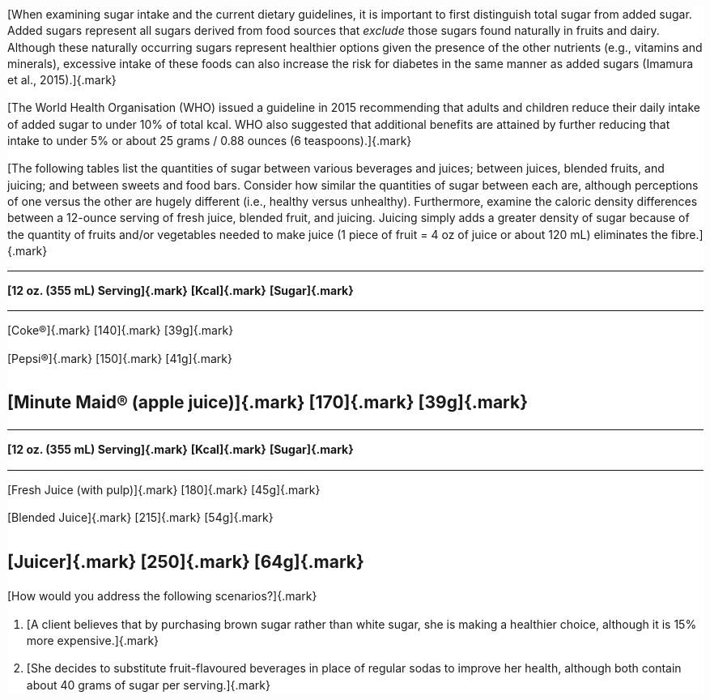 [When examining sugar intake and the current dietary guidelines, it is
important to first distinguish total sugar from added sugar. Added
sugars represent all sugars derived from food sources that *exclude*
those sugars found naturally in fruits and dairy. Although these
naturally occurring sugars represent healthier options given the
presence of the other nutrients (e.g., vitamins and minerals), excessive
intake of these foods can also increase the risk for diabetes in the
same manner as added sugars (Imamura et al., 2015).]{.mark}

[The World Health Organisation (WHO) issued a guideline in 2015
recommending that adults and children reduce their daily intake of added
sugar to under 10% of total kcal. WHO also suggested that additional
benefits are attained by further reducing that intake to under 5% or
about 25 grams / 0.88 ounces (6 teaspoons).]{.mark}

[The following tables list the quantities of sugar between various
beverages and juices; between juices, blended fruits, and juicing; and
between sweets and food bars. Consider how similar the quantities of
sugar between each are, although perceptions of one versus the other are
hugely different (i.e., healthy versus unhealthy). Furthermore, examine
the caloric density differences between a 12-ounce serving of fresh
juice, blended fruit, and juicing. Juicing simply adds a greater density
of sugar because of the quantity of fruits and/or vegetables needed to
make juice (1 piece of fruit = 4 oz of juice or about 120 mL) eliminates
the fibre.]{.mark}

  -------------------------------------------------------------------------------------
  **[12 oz. (355 mL) Serving]{.mark}**          **[Kcal]{.mark}**   **[Sugar]{.mark}**
  -------------------------------------------- ------------------- --------------------
  [Coke®]{.mark}                                  [140]{.mark}         [39g]{.mark}

  [Pepsi®]{.mark}                                 [150]{.mark}         [41g]{.mark}

  [Minute Maid® (apple juice)]{.mark}             [170]{.mark}         [39g]{.mark}
  -------------------------------------------------------------------------------------

  -----------------------------------------------------------------------------------
  **[12 oz. (355 mL) Serving]{.mark}**        **[Kcal]{.mark}**   **[Sugar]{.mark}**
  ------------------------------------------ ------------------- --------------------
  [Fresh Juice (with pulp)]{.mark}              [180]{.mark}         [45g]{.mark}

  [Blended Juice]{.mark}                        [215]{.mark}         [54g]{.mark}

  [Juicer]{.mark}                               [250]{.mark}         [64g]{.mark}
  -----------------------------------------------------------------------------------

[How would you address the following scenarios?]{.mark}

1.  [A client believes that by purchasing brown sugar rather than white
    sugar, she is making a healthier choice, although it is 15% more
    expensive.]{.mark}

2.  [She decides to substitute fruit-flavoured beverages in place of
    regular sodas to improve her health, although both contain about 40
    grams of sugar per serving.]{.mark}
